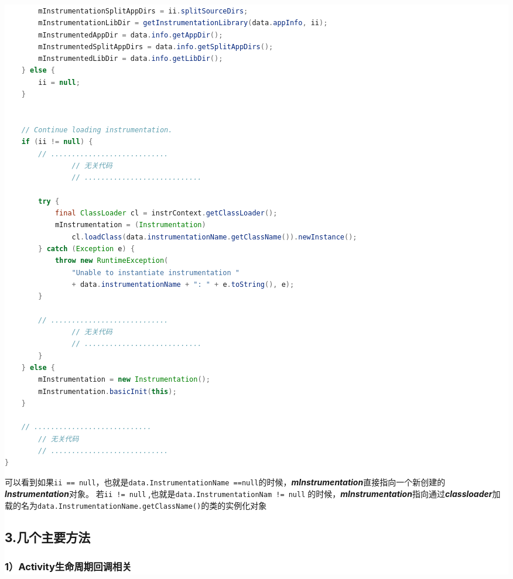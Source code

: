 ```java
        mInstrumentationSplitAppDirs = ii.splitSourceDirs;
        mInstrumentationLibDir = getInstrumentationLibrary(data.appInfo, ii);
        mInstrumentedAppDir = data.info.getAppDir();
        mInstrumentedSplitAppDirs = data.info.getSplitAppDirs();
        mInstrumentedLibDir = data.info.getLibDir();
    } else {
        ii = null;
    }


    // Continue loading instrumentation.
    if (ii != null) {
        // ............................
				// 无关代码
				// ............................

        try {
            final ClassLoader cl = instrContext.getClassLoader();
            mInstrumentation = (Instrumentation)
                cl.loadClass(data.instrumentationName.getClassName()).newInstance();
        } catch (Exception e) {
            throw new RuntimeException(
                "Unable to instantiate instrumentation "
                + data.instrumentationName + ": " + e.toString(), e);
        }

       	// ............................
				// 无关代码
				// ............................
        }
    } else {
        mInstrumentation = new Instrumentation();
        mInstrumentation.basicInit(this);
    }

   	// ............................
		// 无关代码
		// ............................
}
```

可以看到如果`ii == null`，也就是`data.InstrumentationName ==null`的时候，***mInstrumentation***直接指向一个新创建的***Instrumentation***对象。
若`ii != null` ,也就是`data.InstrumentationNam != null` 的时候，***mInstrumentation***指向通过***classloader***加载的名为`data.InstrumentationName.getClassName()`的类的实例化对象

## 3.几个主要方法

### 1）Activity生命周期回调相关

